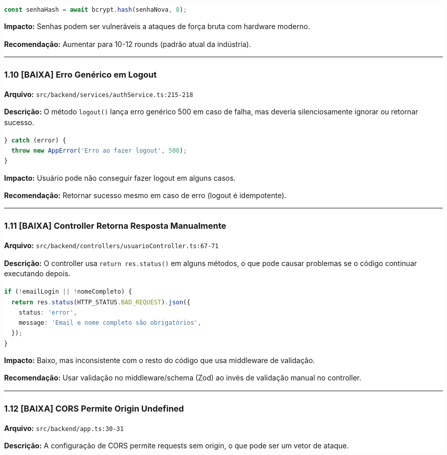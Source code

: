 ```typescript
const senhaHash = await bcrypt.hash(senhaNova, 8);
```

**Impacto:** Senhas podem ser vulneráveis a ataques de força bruta com hardware moderno.

**Recomendação:** Aumentar para 10-12 rounds (padrão atual da indústria).

---

### 1.10 [BAIXA] Erro Genérico em Logout

**Arquivo:** `src/backend/services/authService.ts:215-218`

**Descrição:** O método `logout()` lança erro genérico 500 em caso de falha, mas deveria silenciosamente ignorar ou retornar sucesso.

```typescript
} catch (error) {
  throw new AppError('Erro ao fazer logout', 500);
}
```

**Impacto:** Usuário pode não conseguir fazer logout em alguns casos.

**Recomendação:** Retornar sucesso mesmo em caso de erro (logout é idempotente).

---

### 1.11 [BAIXA] Controller Retorna Resposta Manualmente

**Arquivo:** `src/backend/controllers/usuarioController.ts:67-71`

**Descrição:** O controller usa `return res.status()` em alguns métodos, o que pode causar problemas se o código continuar executando depois.

```typescript
if (!emailLogin || !nomeCompleto) {
  return res.status(HTTP_STATUS.BAD_REQUEST).json({
    status: 'error',
    message: 'Email e nome completo são obrigatórios',
  });
}
```

**Impacto:** Baixo, mas inconsistente com o resto do código que usa middleware de validação.

**Recomendação:** Usar validação no middleware/schema (Zod) ao invés de validação manual no controller.

---

### 1.12 [BAIXA] CORS Permite Origin Undefined

**Arquivo:** `src/backend/app.ts:30-31`

**Descrição:** A configuração de CORS permite requests sem origin, o que pode ser um vetor de ataque.
